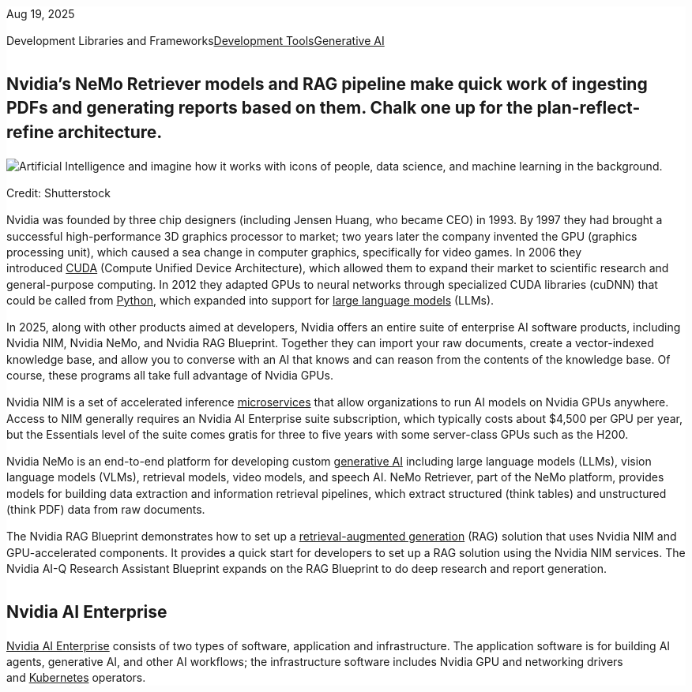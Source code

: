 Aug 19, 2025

Development Libraries and Frameworks[Development Tools](https://www.infoworld.com/development-tools/)[Generative AI](https://www.infoworld.com/generative-ai/)

## Nvidia’s NeMo Retriever models and RAG pipeline make quick work of ingesting PDFs and generating reports based on them. Chalk one up for the plan-reflect-refine architecture.

![Artificial Intelligence and imagine how it works with icons of people, data science, and machine learning in the background.](https://www.infoworld.com/wp-content/uploads/2025/08/4040473-0-13436600-1755616129-shutterstock_2508362681.jpg?quality=50&strip=all&w=1024)

Credit: Shutterstock

Nvidia was founded by three chip designers (including Jensen Huang, who became CEO) in 1993. By 1997 they had brought a successful high-performance 3D graphics processor to market; two years later the company invented the GPU (graphics processing unit), which caused a sea change in computer graphics, specifically for video games. In 2006 they introduced [CUDA](https://www.infoworld.com/article/2256401/what-is-cuda-parallel-programming-for-gpus.html) (Compute Unified Device Architecture), which allowed them to expand their market to scientific research and general-purpose computing. In 2012 they adapted GPUs to neural networks through specialized CUDA libraries (cuDNN) that could be called from [Python](https://www.infoworld.com/article/2253770/what-is-python-powerful-intuitive-programming.html), which expanded into support for [large language models](https://www.infoworld.com/article/2335213/large-language-models-the-foundations-of-generative-ai.html) (LLMs).

In 2025, along with other products aimed at developers, Nvidia offers an entire suite of enterprise AI software products, including Nvidia NIM, Nvidia NeMo, and Nvidia RAG Blueprint. Together they can import your raw documents, create a vector-indexed knowledge base, and allow you to converse with an AI that knows and can reason from the contents of the knowledge base. Of course, these programs all take full advantage of Nvidia GPUs.

Nvidia NIM is a set of accelerated inference [microservices](https://www.infoworld.com/article/2263327/what-are-microservices-your-next-software-architecture.html) that allow organizations to run AI models on Nvidia GPUs anywhere. Access to NIM generally requires an Nvidia AI Enterprise suite subscription, which typically costs about $4,500 per GPU per year, but the Essentials level of the suite comes gratis for three to five years with some server-class GPUs such as the H200.

Nvidia NeMo is an end-to-end platform for developing custom [generative AI](https://www.infoworld.com/article/2338115/what-is-generative-ai-artificial-intelligence-that-creates.html) including large language models (LLMs), vision language models (VLMs), retrieval models, video models, and speech AI. NeMo Retriever, part of the NeMo platform, provides models for building data extraction and information retrieval pipelines, which extract structured (think tables) and unstructured (think PDF) data from raw documents.

The Nvidia RAG Blueprint demonstrates how to set up a [retrieval-augmented generation](https://www.infoworld.com/article/2335814/what-is-retrieval-augmented-generation-more-accurate-and-reliable-llms.html) (RAG) solution that uses Nvidia NIM and GPU-accelerated components. It provides a quick start for developers to set up a RAG solution using the Nvidia NIM services. The Nvidia AI-Q Research Assistant Blueprint expands on the RAG Blueprint to do deep research and report generation.

## Nvidia AI Enterprise

[Nvidia AI Enterprise](https://docs.nvidia.com/ai-enterprise/index.html#overview) consists of two types of software, application and infrastructure. The application software is for building AI agents, generative AI, and other AI workflows; the infrastructure software includes Nvidia GPU and networking drivers and [Kubernetes](https://www.infoworld.com/article/2266945/what-is-kubernetes-scalable-cloud-native-applications.html) operators.
